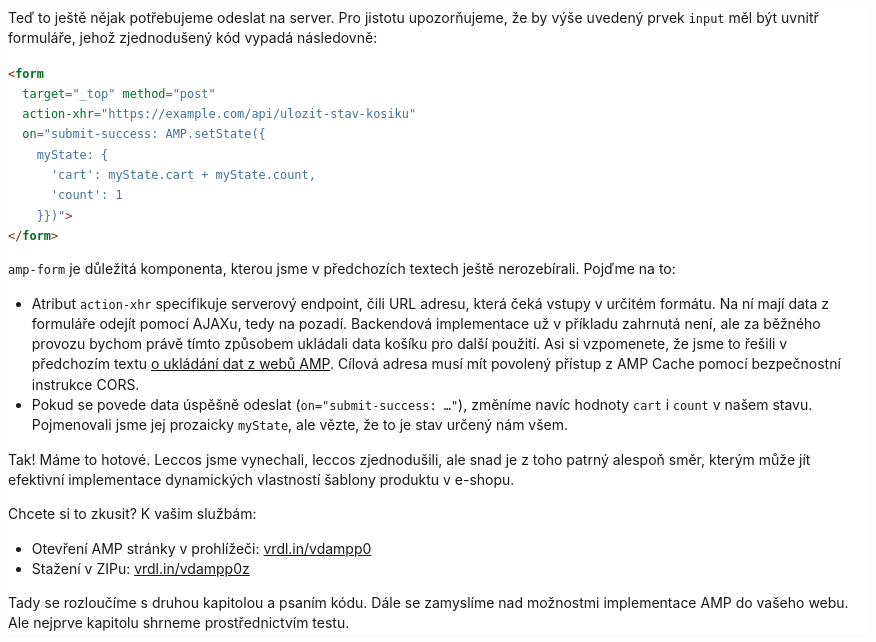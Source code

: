 Teď to ještě nějak potřebujeme odeslat na server. Pro jistotu upozorňujeme, že by výše uvedený prvek `input` měl být uvnitř formuláře, jehož zjednodušený kód vypadá následovně:

```html
<form
  target="_top" method="post"
  action-xhr="https://example.com/api/ulozit-stav-kosiku"
  on="submit-success: AMP.setState({
    myState: {
      'cart': myState.cart + myState.count,
      'count': 1
    }})">
</form>
```

`amp-form` je důležitá komponenta, kterou jsme v předchozích textech ještě nerozebírali. Pojďme na to:

* Atribut `action-xhr` specifikuje serverový endpoint, čili URL adresu, která čeká vstupy v určitém formátu. Na ní mají data z formuláře odejít pomocí AJAXu, tedy na pozadí. Backendová implementace už v příkladu zahrnutá není, ale za běžného provozu bychom právě tímto způsobem ukládali data košíku pro další použití. Asi si vzpomenete, že jsme to řešili v předchozím textu [o ukládání dat z webů AMP](https://docs.google.com/document/d/1abz4vezq7yEdaL89MLHTmZ7OrmD5hC8SGWOlUNzcIGU/edit). Cílová adresa musí mít povolený přístup z AMP Cache pomocí bezpečnostní instrukce CORS.
* Pokud se povede data úspěšně odeslat (`on="submit-success: …"`), změníme navíc hodnoty `cart` i `count` v našem stavu. Pojmenovali jsme jej prozaicky `myState`, ale vězte, že to je stav určený nám všem.

Tak! Máme to hotové. Leccos jsme vynechali, leccos zjednodušili, ale snad je z toho patrný alespoň směr, kterým může jít efektivní implementace dynamických vlastností šablony produktu v e-shopu.

Chcete si to zkusit? K vašim službám:

* Otevření AMP stránky v prohlížeči: [vrdl.in/vdampp0](https://www.vzhurudolu.cz/files/vdamp/pokrocily-0/product.amp.html)
* Stažení v ZIPu: [vrdl.in/vdampp0z](https://www.vzhurudolu.cz/files/vdamp/vdamp-pokrocily-0.zip)

Tady se rozloučíme s druhou kapitolou a psaním kódu. Dále se zamyslíme nad možnostmi implementace AMP do vašeho webu. Ale nejprve kapitolu shrneme prostřednictvím testu.
